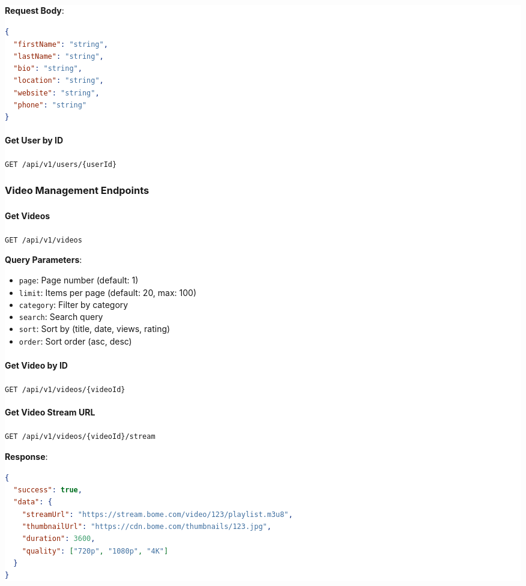 **Request Body**:
```json
{
  "firstName": "string",
  "lastName": "string",
  "bio": "string",
  "location": "string",
  "website": "string",
  "phone": "string"
}
```

#### Get User by ID
```http
GET /api/v1/users/{userId}
```

### Video Management Endpoints

#### Get Videos
```http
GET /api/v1/videos
```

**Query Parameters**:
- `page`: Page number (default: 1)
- `limit`: Items per page (default: 20, max: 100)
- `category`: Filter by category
- `search`: Search query
- `sort`: Sort by (title, date, views, rating)
- `order`: Sort order (asc, desc)

#### Get Video by ID
```http
GET /api/v1/videos/{videoId}
```

#### Get Video Stream URL
```http
GET /api/v1/videos/{videoId}/stream
```

**Response**:
```json
{
  "success": true,
  "data": {
    "streamUrl": "https://stream.bome.com/video/123/playlist.m3u8",
    "thumbnailUrl": "https://cdn.bome.com/thumbnails/123.jpg",
    "duration": 3600,
    "quality": ["720p", "1080p", "4K"]
  }
}
```
